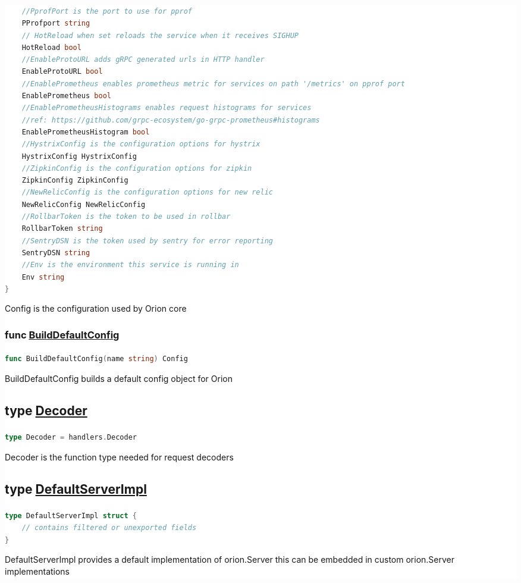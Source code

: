 ``` go
    //PprofPort is the port to use for pprof
    PProfport string
    // HotReload when set reloads the service when it receives SIGHUP
    HotReload bool
    //EnableProtoURL adds gRPC generated urls in HTTP handler
    EnableProtoURL bool
    //EnablePrometheus enables prometheus metric for services on path '/metrics' on pprof port
    EnablePrometheus bool
    //EnablePrometheusHistograms enables request histograms for services
    //ref: https://github.com/grpc-ecosystem/go-grpc-prometheus#histograms
    EnablePrometheusHistogram bool
    //HystrixConfig is the configuration options for hystrix
    HystrixConfig HystrixConfig
    //ZipkinConfig is the configuration options for zipkin
    ZipkinConfig ZipkinConfig
    //NewRelicConfig is the configuration options for new relic
    NewRelicConfig NewRelicConfig
    //RollbarToken is the token to be used in rollbar
    RollbarToken string
    //SentryDSN is the token used by sentry for error reporting
    SentryDSN string
    //Env is the environment this service is running in
    Env string
}

```
Config is the configuration used by Orion core

### <a name="BuildDefaultConfig">func</a> [BuildDefaultConfig](./config.go#L79)
``` go
func BuildDefaultConfig(name string) Config
```
BuildDefaultConfig builds a default config object for Orion

## <a name="Decoder">type</a> [Decoder](./types.go#L78)
``` go
type Decoder = handlers.Decoder
```
Decoder is the function type needed for request decoders

## <a name="DefaultServerImpl">type</a> [DefaultServerImpl](./core.go#L70-L86)
``` go
type DefaultServerImpl struct {
    // contains filtered or unexported fields
}

```
DefaultServerImpl provides a default implementation of orion.Server this can be embedded in custom orion.Server implementations
